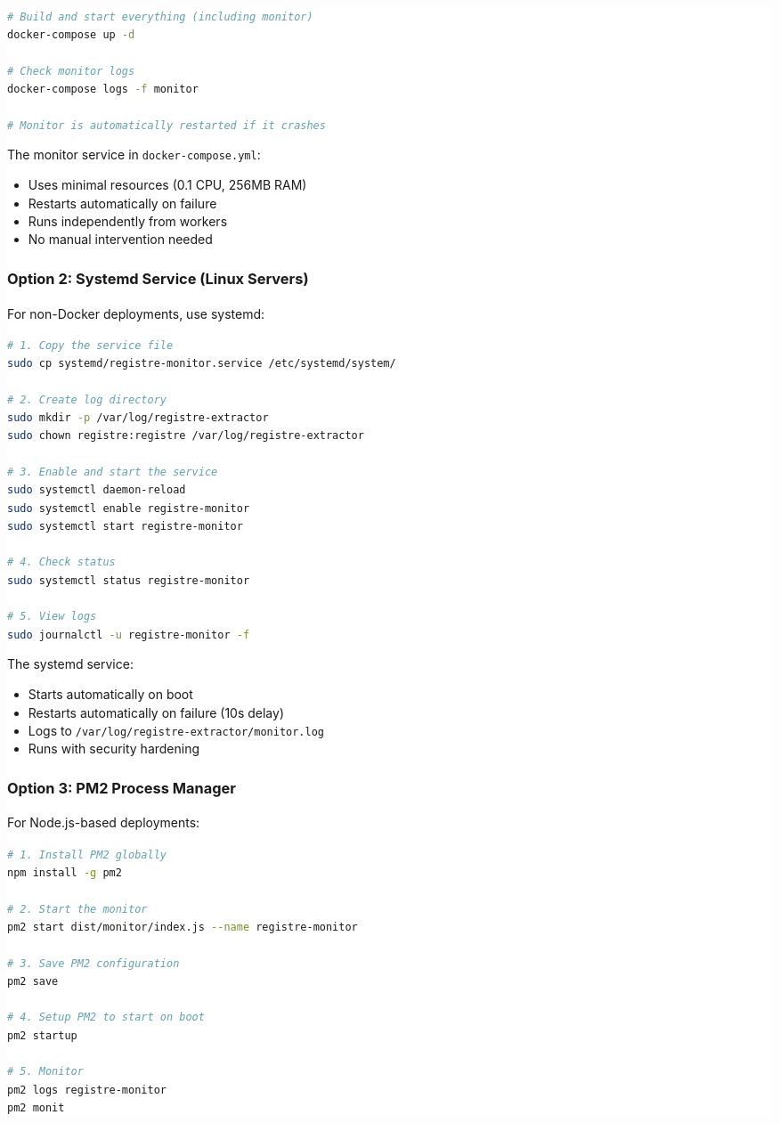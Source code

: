 ```bash
# Build and start everything (including monitor)
docker-compose up -d

# Check monitor logs
docker-compose logs -f monitor

# Monitor is automatically restarted if it crashes
```

The monitor service in `docker-compose.yml`:
- Uses minimal resources (0.1 CPU, 256MB RAM)
- Restarts automatically on failure
- Runs independently from workers
- No manual intervention needed

### Option 2: Systemd Service (Linux Servers)

For non-Docker deployments, use systemd:

```bash
# 1. Copy the service file
sudo cp systemd/registre-monitor.service /etc/systemd/system/

# 2. Create log directory
sudo mkdir -p /var/log/registre-extractor
sudo chown registre:registre /var/log/registre-extractor

# 3. Enable and start the service
sudo systemctl daemon-reload
sudo systemctl enable registre-monitor
sudo systemctl start registre-monitor

# 4. Check status
sudo systemctl status registre-monitor

# 5. View logs
sudo journalctl -u registre-monitor -f
```

The systemd service:
- Starts automatically on boot
- Restarts automatically on failure (10s delay)
- Logs to `/var/log/registre-extractor/monitor.log`
- Runs with security hardening

### Option 3: PM2 Process Manager

For Node.js-based deployments:

```bash
# 1. Install PM2 globally
npm install -g pm2

# 2. Start the monitor
pm2 start dist/monitor/index.js --name registre-monitor

# 3. Save PM2 configuration
pm2 save

# 4. Setup PM2 to start on boot
pm2 startup

# 5. Monitor
pm2 logs registre-monitor
pm2 monit
```